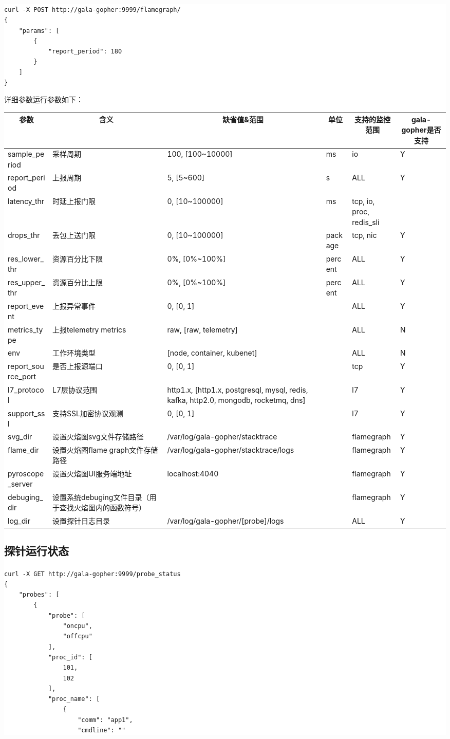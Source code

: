 ```
curl -X POST http://gala-gopher:9999/flamegraph/
{
    "params": [
        {
            "report_period": 180
        }
    ]
}
```

详细参数运行参数如下：

| 参数               | 含义                                                   | 缺省值&范围                                                  | 单位    | 支持的监控范围           | gala-gopher是否支持 |
| ------------------ | ------------------------------------------------------ | ------------------------------------------------------------ | ------- | ------------------------ | ------------------- |
| sample_period      | 采样周期                                               | 100, [100~10000]                                             | ms      | io                       | Y                   |
| report_period      | 上报周期                                               | 5, [5~600]                                                   | s       | ALL                      | Y                   |
| latency_thr        | 时延上报门限                                           | 0, [10~100000]                                               | ms      | tcp, io, proc, redis_sli |                     |
| drops_thr          | 丢包上送门限                                           | 0, [10~100000]                                               | package | tcp, nic                 | Y                   |
| res_lower_thr      | 资源百分比下限                                         | 0%, [0%~100%]                                                | percent | ALL                      | Y                   |
| res_upper_thr      | 资源百分比上限                                         | 0%, [0%~100%]                                                | percent | ALL                      | Y                   |
| report_event       | 上报异常事件                                           | 0, [0, 1]                                                    |         | ALL                      | Y                   |
| metrics_type       | 上报telemetry metrics                                  | raw, [raw, telemetry]                                        |         | ALL                      | N                   |
| env                | 工作环境类型                                           | [node, container, kubenet]                                   |         | ALL                      | N                   |
| report_source_port | 是否上报源端口                                         | 0, [0, 1]                                                    |         | tcp                      | Y                   |
| l7_protocol        | L7层协议范围                                           | http1.x, [http1.x, postgresql, mysql, redis, kafka, http2.0, mongodb, rocketmq, dns] |         | l7                       | Y                   |
| support_ssl        | 支持SSL加密协议观测                                    | 0, [0, 1]                                                    |         | l7                       | Y                   |
| svg_dir            | 设置火焰图svg文件存储路径                              | /var/log/gala-gopher/stacktrace                              |         | flamegraph               | Y                   |
| flame_dir          | 设置火焰图flame graph文件存储路径                      | /var/log/gala-gopher/stacktrace/logs                         |         | flamegraph               | Y                   |
| pyroscope_server   | 设置火焰图UI服务端地址                                 | localhost:4040                                               |         | flamegraph               | Y                   |
| debuging_dir       | 设置系统debuging文件目录（用于查找火焰图内的函数符号） |                                                              |         | flamegraph               | Y                   |
| log_dir            | 设置探针日志目录                                       | /var/log/gala-gopher/[probe]/logs                            |         | ALL                      | Y                   |



## 探针运行状态

```
curl -X GET http://gala-gopher:9999/probe_status
{
    "probes": [
        {
            "probe": [
                "oncpu", 
                "offcpu"
            ], 
            "proc_id": [
                101, 
                102
            ], 
            "proc_name": [
                {
                    "comm": "app1", 
                    "cmdline": ""
```